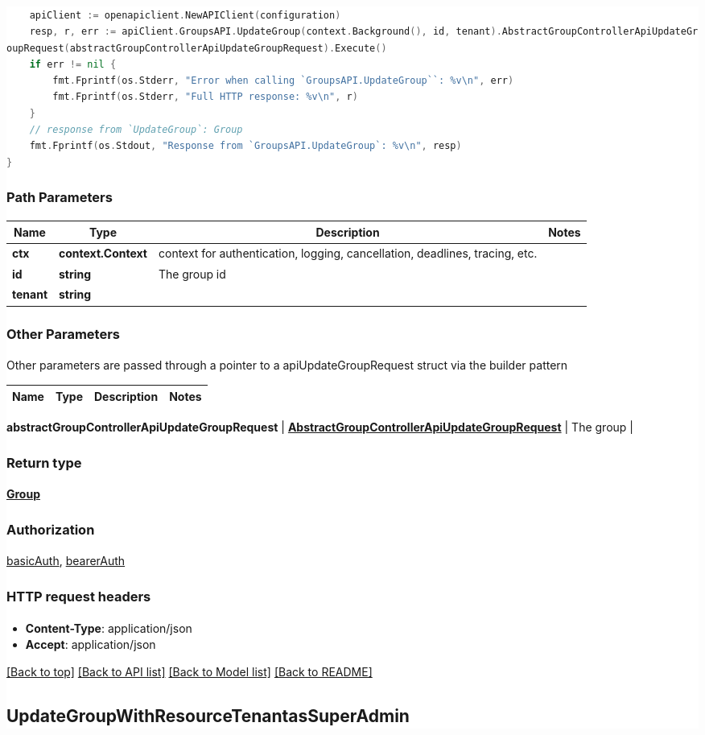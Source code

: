 ```go
	apiClient := openapiclient.NewAPIClient(configuration)
	resp, r, err := apiClient.GroupsAPI.UpdateGroup(context.Background(), id, tenant).AbstractGroupControllerApiUpdateGroupRequest(abstractGroupControllerApiUpdateGroupRequest).Execute()
	if err != nil {
		fmt.Fprintf(os.Stderr, "Error when calling `GroupsAPI.UpdateGroup``: %v\n", err)
		fmt.Fprintf(os.Stderr, "Full HTTP response: %v\n", r)
	}
	// response from `UpdateGroup`: Group
	fmt.Fprintf(os.Stdout, "Response from `GroupsAPI.UpdateGroup`: %v\n", resp)
}
```

### Path Parameters


Name | Type | Description  | Notes
------------- | ------------- | ------------- | -------------
**ctx** | **context.Context** | context for authentication, logging, cancellation, deadlines, tracing, etc.
**id** | **string** | The group id | 
**tenant** | **string** |  | 

### Other Parameters

Other parameters are passed through a pointer to a apiUpdateGroupRequest struct via the builder pattern


Name | Type | Description  | Notes
------------- | ------------- | ------------- | -------------


 **abstractGroupControllerApiUpdateGroupRequest** | [**AbstractGroupControllerApiUpdateGroupRequest**](AbstractGroupControllerApiUpdateGroupRequest.md) | The group | 

### Return type

[**Group**](Group.md)

### Authorization

[basicAuth](../README.md#basicAuth), [bearerAuth](../README.md#bearerAuth)

### HTTP request headers

- **Content-Type**: application/json
- **Accept**: application/json

[[Back to top]](#) [[Back to API list]](../README.md#documentation-for-api-endpoints)
[[Back to Model list]](../README.md#documentation-for-models)
[[Back to README]](../README.md)


## UpdateGroupWithResourceTenantasSuperAdmin
